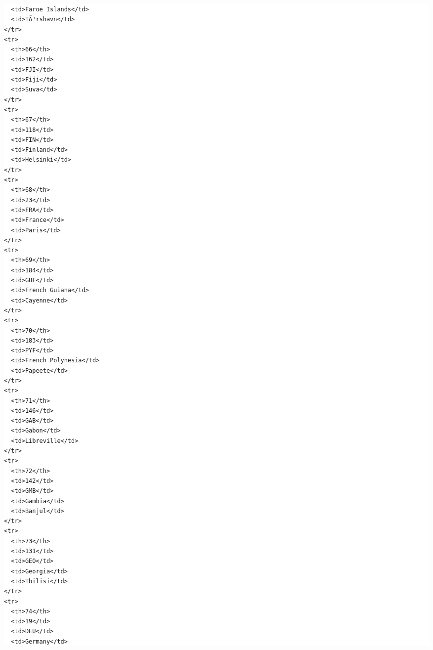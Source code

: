       <td>Faroe Islands</td>
      <td>TÃ³rshavn</td>
    </tr>
    <tr>
      <th>66</th>
      <td>162</td>
      <td>FJI</td>
      <td>Fiji</td>
      <td>Suva</td>
    </tr>
    <tr>
      <th>67</th>
      <td>118</td>
      <td>FIN</td>
      <td>Finland</td>
      <td>Helsinki</td>
    </tr>
    <tr>
      <th>68</th>
      <td>23</td>
      <td>FRA</td>
      <td>France</td>
      <td>Paris</td>
    </tr>
    <tr>
      <th>69</th>
      <td>184</td>
      <td>GUF</td>
      <td>French Guiana</td>
      <td>Cayenne</td>
    </tr>
    <tr>
      <th>70</th>
      <td>183</td>
      <td>PYF</td>
      <td>French Polynesia</td>
      <td>Papeete</td>
    </tr>
    <tr>
      <th>71</th>
      <td>146</td>
      <td>GAB</td>
      <td>Gabon</td>
      <td>Libreville</td>
    </tr>
    <tr>
      <th>72</th>
      <td>142</td>
      <td>GMB</td>
      <td>Gambia</td>
      <td>Banjul</td>
    </tr>
    <tr>
      <th>73</th>
      <td>131</td>
      <td>GEO</td>
      <td>Georgia</td>
      <td>Tbilisi</td>
    </tr>
    <tr>
      <th>74</th>
      <td>19</td>
      <td>DEU</td>
      <td>Germany</td>